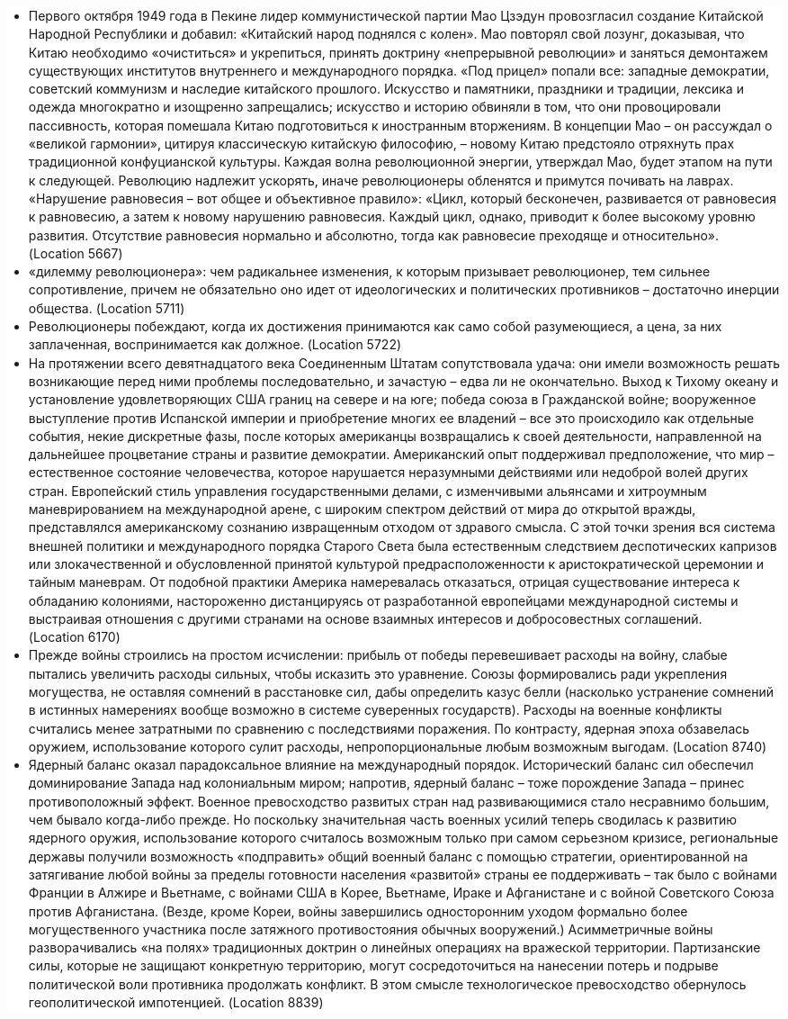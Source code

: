 - Первого октября 1949 года в Пекине лидер коммунистической партии Мао Цзэдун провозгласил создание Китайской Народной Республики и добавил: «Китайский народ поднялся с колен». Мао повторял свой лозунг, доказывая, что Китаю необходимо «очиститься» и укрепиться, принять доктрину «непрерывной революции» и заняться демонтажем существующих институтов внутреннего и международного порядка. «Под прицел» попали все: западные демократии, советский коммунизм и наследие китайского прошлого. Искусство и памятники, праздники и традиции, лексика и одежда многократно и изощренно запрещались; искусство и историю обвиняли в том, что они провоцировали пассивность, которая помешала Китаю подготовиться к иностранным вторжениям. В концепции Мао – он рассуждал о «великой гармонии», цитируя классическую китайскую философию, – новому Китаю предстояло отряхнуть прах традиционной конфуцианской культуры. Каждая волна революционной энергии, утверждал Мао, будет этапом на пути к следующей. Революцию надлежит ускорять, иначе революционеры обленятся и примутся почивать на лаврах. «Нарушение равновесия – вот общее и объективное правило»: «Цикл, который бесконечен, развивается от равновесия к равновесию, а затем к новому нарушению равновесия. Каждый цикл, однако, приводит к более высокому уровню развития. Отсутствие равновесия нормально и абсолютно, тогда как равновесие преходяще и относительно». (Location 5667)
- «дилемму революционера»: чем радикальнее изменения, к которым призывает революционер, тем сильнее сопротивление, причем не обязательно оно идет от идеологических и политических противников – достаточно инерции общества. (Location 5711)
- Революционеры побеждают, когда их достижения принимаются как само собой разумеющиеся, а цена, за них заплаченная, воспринимается как должное. (Location 5722)
- На протяжении всего девятнадцатого века Соединенным Штатам сопутствовала удача: они имели возможность решать возникающие перед ними проблемы последовательно, и зачастую – едва ли не окончательно. Выход к Тихому океану и установление удовлетворяющих США границ на севере и на юге; победа союза в Гражданской войне; вооруженное выступление против Испанской империи и приобретение многих ее владений – все это происходило как отдельные события, некие дискретные фазы, после которых американцы возвращались к своей деятельности, направленной на дальнейшее процветание страны и развитие демократии. Американский опыт поддерживал предположение, что мир – естественное состояние человечества, которое нарушается неразумными действиями или недоброй волей других стран. Европейский стиль управления государственными делами, с изменчивыми альянсами и хитроумным маневрированием на международной арене, с широким спектром действий от мира до открытой вражды, представлялся американскому сознанию извращенным отходом от здравого смысла. С этой точки зрения вся система внешней политики и международного порядка Старого Света была естественным следствием деспотических капризов или злокачественной и обусловленной принятой культурой предрасположенности к аристократической церемонии и тайным маневрам. От подобной практики Америка намеревалась отказаться, отрицая существование интереса к обладанию колониями, настороженно дистанцируясь от разработанной европейцами международной системы и выстраивая отношения с другими странами на основе взаимных интересов и добросовестных соглашений. (Location 6170)
- Прежде войны строились на простом исчислении: прибыль от победы перевешивает расходы на войну, слабые пытались увеличить расходы сильных, чтобы исказить это уравнение. Союзы формировались ради укрепления могущества, не оставляя сомнений в расстановке сил, дабы определить казус белли (насколько устранение сомнений в истинных намерениях вообще возможно в системе суверенных государств). Расходы на военные конфликты считались менее затратными по сравнению с последствиями поражения. По контрасту, ядерная эпоха обзавелась оружием, использование которого сулит расходы, непропорциональные любым возможным выгодам. (Location 8740)
- Ядерный баланс оказал парадоксальное влияние на международный порядок. Исторический баланс сил обеспечил доминирование Запада над колониальным миром; напротив, ядерный баланс – тоже порождение Запада – принес противоположный эффект. Военное превосходство развитых стран над развивающимися стало несравнимо большим, чем бывало когда-либо прежде. Но поскольку значительная часть военных усилий теперь сводилась к развитию ядерного оружия, использование которого считалось возможным только при самом серьезном кризисе, региональные державы получили возможность «подправить» общий военный баланс с помощью стратегии, ориентированной на затягивание любой войны за пределы готовности населения «развитой» страны ее поддерживать – так было с войнами Франции в Алжире и Вьетнаме, с войнами США в Корее, Вьетнаме, Ираке и Афганистане и с войной Советского Союза против Афганистана. (Везде, кроме Кореи, войны завершились односторонним уходом формально более могущественного участника после затяжного противостояния обычных вооружений.) Асимметричные войны разворачивались «на полях» традиционных доктрин о линейных операциях на вражеской территории. Партизанские силы, которые не защищают конкретную территорию, могут сосредоточиться на нанесении потерь и подрыве политической воли противника продолжать конфликт. В этом смысле технологическое превосходство обернулось геополитической импотенцией. (Location 8839)